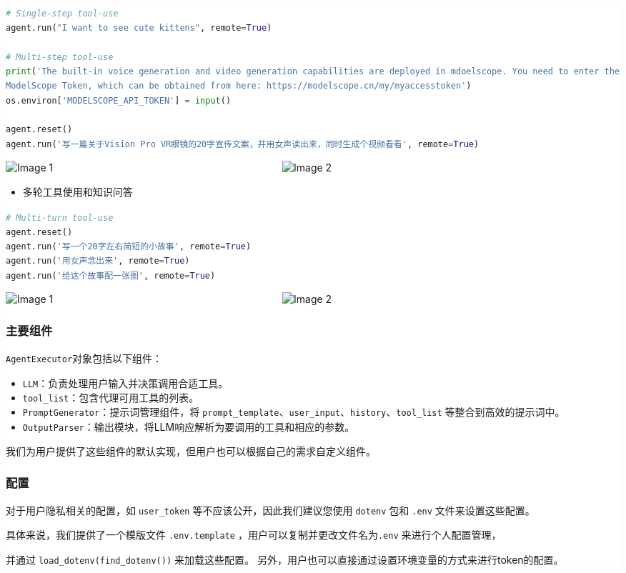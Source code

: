 ```Python
# Single-step tool-use
agent.run("I want to see cute kittens", remote=True)

# Multi-step tool-use
print('The built-in voice generation and video generation capabilities are deployed in mdoelscope. You need to enter the ModelScope Token, which can be obtained from here: https://modelscope.cn/my/myaccesstoken')
os.environ['MODELSCOPE_API_TOKEN'] = input()

agent.reset()
agent.run('写一篇关于Vision Pro VR眼镜的20字宣传文案，并用女声读出来，同时生成个视频看看', remote=True)
```

<div style="display: flex;">
  <img src="resource/modelscopegpt_case_single-step.png" alt="Image 1" style="width: 45%;">
  <img src="resource/modelscopegpt_case_video-generation.png" alt="Image 2" style="width: 45%;">
</div>

- 多轮工具使用和知识问答

```Python
# Multi-turn tool-use
agent.reset()
agent.run('写一个20字左右简短的小故事', remote=True)
agent.run('用女声念出来', remote=True)
agent.run('给这个故事配一张图', remote=True)
```

<div style="display: flex;">
  <img src="resource/modelscopegpt_case_multi-turn.png" alt="Image 1" style="width: 45%;">
  <img src="resource/modelscopegpt_case_knowledge-qa.png" alt="Image 2" style="width: 45%;">
</div>

### 主要组件

`AgentExecutor`对象包括以下组件：

- `LLM`：负责处理用户输入并决策调用合适工具。
- `tool_list`：包含代理可用工具的列表。
- `PromptGenerator`：提示词管理组件，将 `prompt_template`、`user_input`、`history`、`tool_list` 等整合到高效的提示词中。
- `OutputParser`：输出模块，将LLM响应解析为要调用的工具和相应的参数。

我们为用户提供了这些组件的默认实现，但用户也可以根据自己的需求自定义组件。


### 配置

对于用户隐私相关的配置，如 `user_token` 等不应该公开，因此我们建议您使用 `dotenv` 包和 `.env` 文件来设置这些配置。

具体来说，我们提供了一个模版文件 `.env.template` ，用户可以复制并更改文件名为`.env` 来进行个人配置管理，

并通过 `load_dotenv(find_dotenv())` 来加载这些配置。 另外，用户也可以直接通过设置环境变量的方式来进行token的配置。
